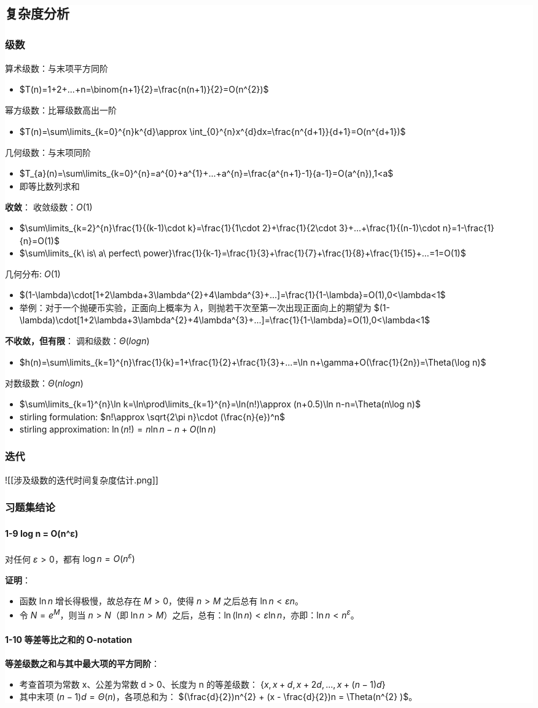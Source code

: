 ## 复杂度分析
### 级数

算术级数：与末项平方同阶
- $T(n)=1+2+...+n=\binom{n+1}{2}=\frac{n(n+1)}{2}=O(n^{2})$

幂方级数：比幂级数高出一阶
- $T(n)=\sum\limits_{k=0}^{n}k^{d}\approx \int_{0}^{n}x^{d}dx=\frac{n^{d+1}}{d+1}=O(n^{d+1})$

几何级数：与末项同阶
- $T_{a}(n)=\sum\limits_{k=0}^{n}=a^{0}+a^{1}+...+a^{n}=\frac{a^{n+1}-1}{a-1}=O(a^{n}),1<a$
- 即等比数列求和


**收敛**：
收敛级数：$O(1)$
- $\sum\limits_{k=2}^{n}\frac{1}{(k-1)\cdot k}=\frac{1}{1\cdot 2}+\frac{1}{2\cdot 3}+...+\frac{1}{(n-1)\cdot n}=1-\frac{1}{n}=O(1)$
- $\sum\limits_{k\ is\ a\ perfect\ power}\frac{1}{k-1}=\frac{1}{3}+\frac{1}{7}+\frac{1}{8}+\frac{1}{15}+...=1=O(1)$

几何分布: $O(1)$
- $(1-\lambda)\cdot[1+2\lambda+3\lambda^{2}+4\lambda^{3}+...]=\frac{1}{1-\lambda}=O(1),0<\lambda<1$
- 举例：对于一个抛硬币实验，正面向上概率为 $\lambda$，则抛若干次至第一次出现正面向上的期望为 $(1-\lambda)\cdot[1+2\lambda+3\lambda^{2}+4\lambda^{3}+...]=\frac{1}{1-\lambda}=O(1),0<\lambda<1$


**不收敛，但有限**：
调和级数：$\Theta(logn)$
- $h(n)=\sum\limits_{k=1}^{n}\frac{1}{k}=1+\frac{1}{2}+\frac{1}{3}+...=\ln n+\gamma+O(\frac{1}{2n})=\Theta(\log n)$

对数级数：$\Theta(nlogn)$
- $\sum\limits_{k=1}^{n}\ln k=\ln\prod\limits_{k=1}^{n}=\ln(n!)\approx (n+0.5)\ln n-n=\Theta(n\log n)$
- stirling formulation: $n!\approx \sqrt{2\pi n}\cdot (\frac{n}{e})^n$ 
- stirling approximation: $\ln(n!)=n\ln n-n+O(\ln n)$ 

### 迭代
![[涉及级数的迭代时间复杂度估计.png]]

### 习题集结论

#### 1-9 log n = O(n^ε)
对任何 $ε>0$，都有 $\log n=O(n^{ε})$

**证明**：
- 函数 $\ln n$ 增长得极慢，故总存在 $M > 0$，使得 $n > M$ 之后总有 $\ln n < εn$。
- 令 $N = e^M$，则当 $n > N$（即 $\ln n > M$）之后，总有：$\ln(\ln n) < ε\ln n$，亦即：$\ln n < n^ε$。

#### 1-10 等差等比之和的 O-notation
**等差级数之和与其中最大项的平方同阶**：
- 考查首项为常数 x、公差为常数 d > 0、长度为 n 的等差级数： $\{ x, x + d, x + 2d, ..., x + (n - 1)d \}$ 
- 其中末项 $(n - 1)d = \Theta(n)$，各项总和为： $(\frac{d}{2})n^{2} + (x - \frac{d}{2})n = \Theta(n^{2} )$。

